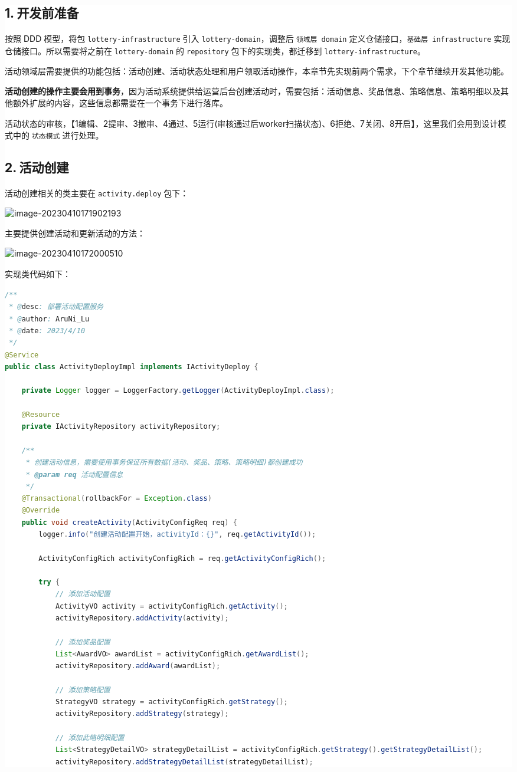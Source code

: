 ## 1. 开发前准备

按照 DDD 模型，将包 `lottery-infrastructure` 引入 `lottery-domain`，调整后 `领域层 domain` 定义仓储接口，`基础层 infrastructure` 实现仓储接口。所以需要将之前在 `lottery-domain` 的 `repository` 包下的实现类，都迁移到 `lottery-infrastructure`。

活动领域层需要提供的功能包括：活动创建、活动状态处理和用户领取活动操作，本章节先实现前两个需求，下个章节继续开发其他功能。

**活动创建的操作主要会用到事务**，因为活动系统提供给运营后台创建活动时，需要包括：活动信息、奖品信息、策略信息、策略明细以及其他额外扩展的内容，这些信息都需要在一个事务下进行落库。

活动状态的审核，【1编辑、2提审、3撤审、4通过、5运行(审核通过后worker扫描状态)、6拒绝、7关闭、8开启】，这里我们会用到设计模式中的 `状态模式` 进行处理。

## 2. 活动创建

活动创建相关的类主要在 `activity.deploy` 包下：

![image-20230410171902193](https://run-notes.oss-cn-beijing.aliyuncs.com/notes/202304101719713.png)

主要提供创建活动和更新活动的方法：

![image-20230410172000510](https://run-notes.oss-cn-beijing.aliyuncs.com/notes/202304101720575.png)

实现类代码如下：

```java
/**
 * @desc: 部署活动配置服务
 * @author: AruNi_Lu
 * @date: 2023/4/10
 */
@Service
public class ActivityDeployImpl implements IActivityDeploy {

    private Logger logger = LoggerFactory.getLogger(ActivityDeployImpl.class);

    @Resource
    private IActivityRepository activityRepository;

    /**
     * 创建活动信息，需要使用事务保证所有数据(活动、奖品、策略、策略明细)都创建成功
     * @param req 活动配置信息
     */
    @Transactional(rollbackFor = Exception.class)
    @Override
    public void createActivity(ActivityConfigReq req) {
        logger.info("创建活动配置开始，activityId：{}", req.getActivityId());

        ActivityConfigRich activityConfigRich = req.getActivityConfigRich();

        try {
            // 添加活动配置
            ActivityVO activity = activityConfigRich.getActivity();
            activityRepository.addActivity(activity);

            // 添加奖品配置
            List<AwardVO> awardList = activityConfigRich.getAwardList();
            activityRepository.addAward(awardList);

            // 添加策略配置
            StrategyVO strategy = activityConfigRich.getStrategy();
            activityRepository.addStrategy(strategy);

            // 添加此略明细配置
            List<StrategyDetailVO> strategyDetailList = activityConfigRich.getStrategy().getStrategyDetailList();
            activityRepository.addStrategyDetailList(strategyDetailList);
```